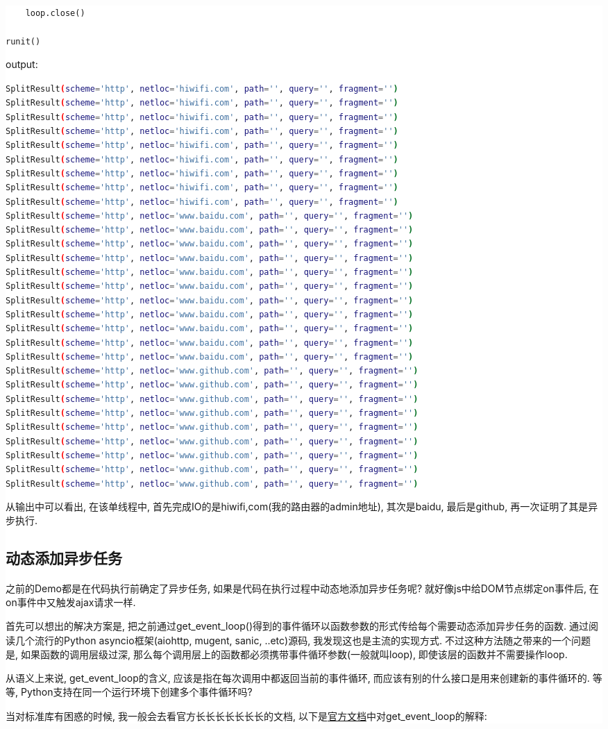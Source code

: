 ```python
    loop.close()

runit()
```

output:

```bash
SplitResult(scheme='http', netloc='hiwifi.com', path='', query='', fragment='')
SplitResult(scheme='http', netloc='hiwifi.com', path='', query='', fragment='')
SplitResult(scheme='http', netloc='hiwifi.com', path='', query='', fragment='')
SplitResult(scheme='http', netloc='hiwifi.com', path='', query='', fragment='')
SplitResult(scheme='http', netloc='hiwifi.com', path='', query='', fragment='')
SplitResult(scheme='http', netloc='hiwifi.com', path='', query='', fragment='')
SplitResult(scheme='http', netloc='hiwifi.com', path='', query='', fragment='')
SplitResult(scheme='http', netloc='hiwifi.com', path='', query='', fragment='')
SplitResult(scheme='http', netloc='hiwifi.com', path='', query='', fragment='')
SplitResult(scheme='http', netloc='www.baidu.com', path='', query='', fragment='')
SplitResult(scheme='http', netloc='www.baidu.com', path='', query='', fragment='')
SplitResult(scheme='http', netloc='www.baidu.com', path='', query='', fragment='')
SplitResult(scheme='http', netloc='www.baidu.com', path='', query='', fragment='')
SplitResult(scheme='http', netloc='www.baidu.com', path='', query='', fragment='')
SplitResult(scheme='http', netloc='www.baidu.com', path='', query='', fragment='')
SplitResult(scheme='http', netloc='www.baidu.com', path='', query='', fragment='')
SplitResult(scheme='http', netloc='www.baidu.com', path='', query='', fragment='')
SplitResult(scheme='http', netloc='www.baidu.com', path='', query='', fragment='')
SplitResult(scheme='http', netloc='www.baidu.com', path='', query='', fragment='')
SplitResult(scheme='http', netloc='www.baidu.com', path='', query='', fragment='')
SplitResult(scheme='http', netloc='www.github.com', path='', query='', fragment='')
SplitResult(scheme='http', netloc='www.github.com', path='', query='', fragment='')
SplitResult(scheme='http', netloc='www.github.com', path='', query='', fragment='')
SplitResult(scheme='http', netloc='www.github.com', path='', query='', fragment='')
SplitResult(scheme='http', netloc='www.github.com', path='', query='', fragment='')
SplitResult(scheme='http', netloc='www.github.com', path='', query='', fragment='')
SplitResult(scheme='http', netloc='www.github.com', path='', query='', fragment='')
SplitResult(scheme='http', netloc='www.github.com', path='', query='', fragment='')
SplitResult(scheme='http', netloc='www.github.com', path='', query='', fragment='')
```

从输出中可以看出, 在该单线程中, 首先完成IO的是hiwifi,com(我的路由器的admin地址), 其次是baidu, 最后是github, 再一次证明了其是异步执行.

## 动态添加异步任务

之前的Demo都是在代码执行前确定了异步任务, 如果是代码在执行过程中动态地添加异步任务呢? 就好像js中给DOM节点绑定on事件后, 在on事件中又触发ajax请求一样.

首先可以想出的解决方案是,  把之前通过get_event_loop()得到的事件循环以函数参数的形式传给每个需要动态添加异步任务的函数. 通过阅读几个流行的Python asyncio框架(aiohttp, mugent, sanic, ..etc)源码, 我发现这也是主流的实现方式. 不过这种方法随之带来的一个问题是, 如果函数的调用层级过深, 那么每个调用层上的函数都必须携带事件循环参数(一般就叫loop), 即使该层的函数并不需要操作loop.

从语义上来说, get_event_loop的含义, 应该是指在每次调用中都返回当前的事件循环, 而应该有别的什么接口是用来创建新的事件循环的. 等等, Python支持在同一个运行环境下创建多个事件循环吗?

当对标准库有困惑的时候, 我一般会去看官方长长长长长长长的文档, 以下是[官方文档](https://docs.python.org/3/library/asyncio-eventloops.html)中对get_event_loop的解释:
